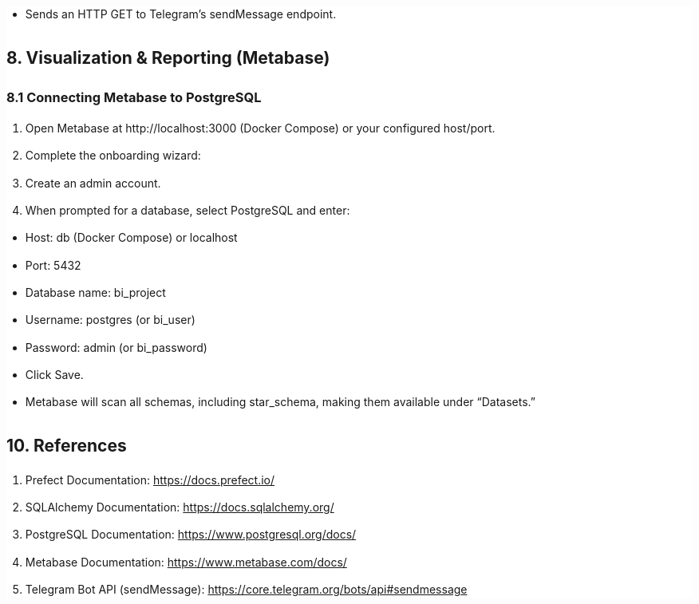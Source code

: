 - Sends an HTTP GET to Telegram’s sendMessage endpoint.

## 8. Visualization & Reporting (Metabase)

### 8.1 Connecting Metabase to PostgreSQL
1) Open Metabase at http://localhost:3000 (Docker Compose) or your configured host/port.

2) Complete the onboarding wizard:

3) Create an admin account.

4) When prompted for a database, select PostgreSQL and enter:

- Host: db (Docker Compose) or localhost

- Port: 5432

- Database name: bi_project

- Username: postgres (or bi_user)

- Password: admin (or bi_password)

- Click Save.

- Metabase will scan all schemas, including star_schema, making them available under “Datasets.”

## 10. References
1) Prefect Documentation: https://docs.prefect.io/

2) SQLAlchemy Documentation: https://docs.sqlalchemy.org/

3) PostgreSQL Documentation: https://www.postgresql.org/docs/

4) Metabase Documentation: https://www.metabase.com/docs/

5) Telegram Bot API (sendMessage): https://core.telegram.org/bots/api#sendmessage
